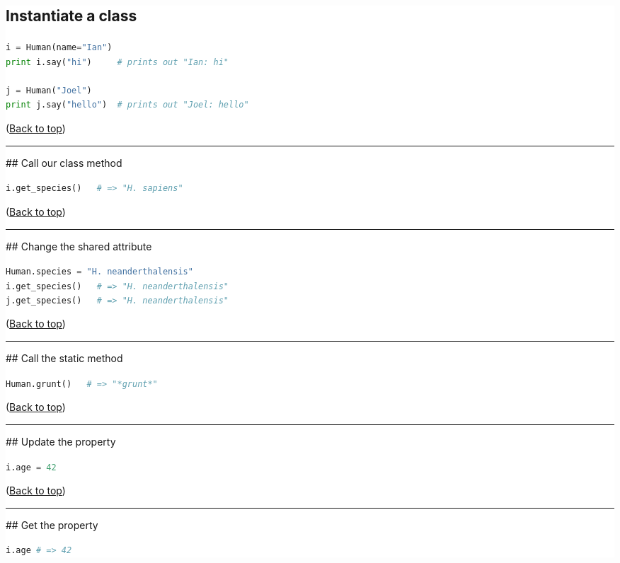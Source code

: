 
## Instantiate a class

```python
i = Human(name="Ian")
print i.say("hi")     # prints out "Ian: hi"

j = Human("Joel")
print j.say("hello")  # prints out "Joel: hello"
```

(<a href="#top">Back to top</a>)
<hr>
## Call our class method

```python
i.get_species()   # => "H. sapiens"
```

(<a href="#top">Back to top</a>)
<hr>
## Change the shared attribute

```python
Human.species = "H. neanderthalensis"
i.get_species()   # => "H. neanderthalensis"
j.get_species()   # => "H. neanderthalensis"
```

(<a href="#top">Back to top</a>)
<hr>
## Call the static method

```python
Human.grunt()   # => "*grunt*"
```

(<a href="#top">Back to top</a>)
<hr>
## Update the property

```python
i.age = 42
```

(<a href="#top">Back to top</a>)
<hr>
## Get the property

```python
i.age # => 42
```
